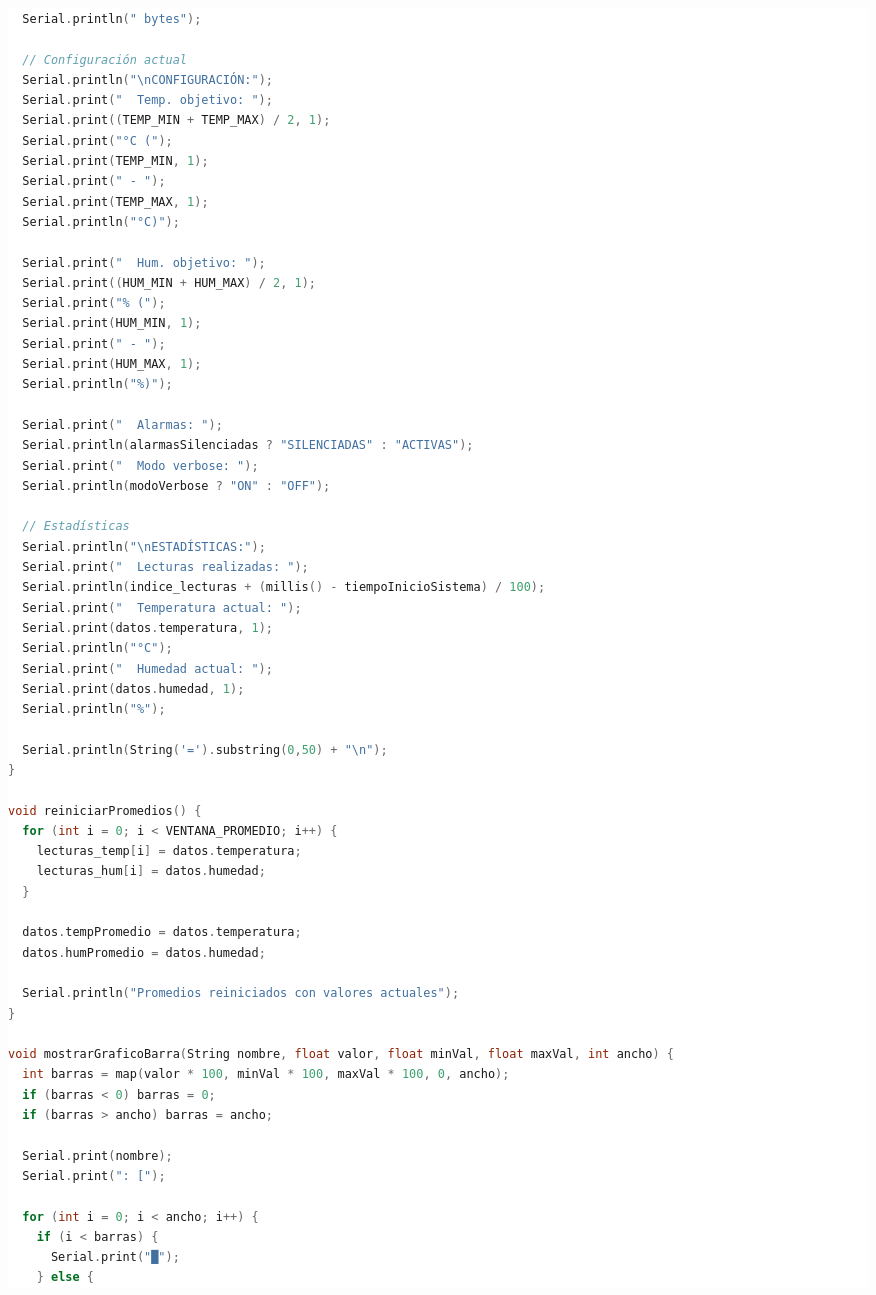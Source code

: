 ```cpp
  Serial.println(" bytes");

  // Configuración actual
  Serial.println("\nCONFIGURACIÓN:");
  Serial.print("  Temp. objetivo: ");
  Serial.print((TEMP_MIN + TEMP_MAX) / 2, 1);
  Serial.print("°C (");
  Serial.print(TEMP_MIN, 1);
  Serial.print(" - ");
  Serial.print(TEMP_MAX, 1);
  Serial.println("°C)");

  Serial.print("  Hum. objetivo: ");
  Serial.print((HUM_MIN + HUM_MAX) / 2, 1);
  Serial.print("% (");
  Serial.print(HUM_MIN, 1);
  Serial.print(" - ");
  Serial.print(HUM_MAX, 1);
  Serial.println("%)");

  Serial.print("  Alarmas: ");
  Serial.println(alarmasSilenciadas ? "SILENCIADAS" : "ACTIVAS");
  Serial.print("  Modo verbose: ");
  Serial.println(modoVerbose ? "ON" : "OFF");

  // Estadísticas
  Serial.println("\nESTADÍSTICAS:");
  Serial.print("  Lecturas realizadas: ");
  Serial.println(indice_lecturas + (millis() - tiempoInicioSistema) / 100);
  Serial.print("  Temperatura actual: ");
  Serial.print(datos.temperatura, 1);
  Serial.println("°C");
  Serial.print("  Humedad actual: ");
  Serial.print(datos.humedad, 1);
  Serial.println("%");

  Serial.println(String('=').substring(0,50) + "\n");
}

void reiniciarPromedios() {
  for (int i = 0; i < VENTANA_PROMEDIO; i++) {
    lecturas_temp[i] = datos.temperatura;
    lecturas_hum[i] = datos.humedad;
  }

  datos.tempPromedio = datos.temperatura;
  datos.humPromedio = datos.humedad;

  Serial.println("Promedios reiniciados con valores actuales");
}

void mostrarGraficoBarra(String nombre, float valor, float minVal, float maxVal, int ancho) {
  int barras = map(valor * 100, minVal * 100, maxVal * 100, 0, ancho);
  if (barras < 0) barras = 0;
  if (barras > ancho) barras = ancho;

  Serial.print(nombre);
  Serial.print(": [");

  for (int i = 0; i < ancho; i++) {
    if (i < barras) {
      Serial.print("█");
    } else {
```